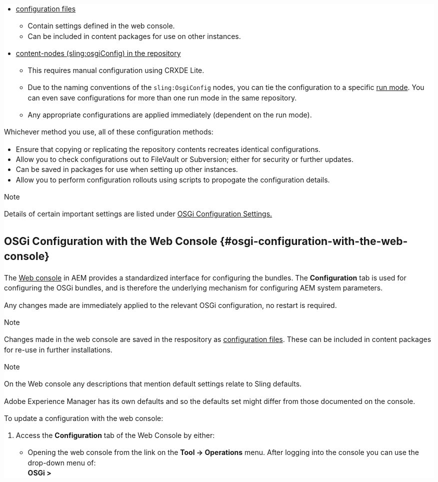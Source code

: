 * [configuration files](#osgiconfigurationwithconfigurationfiles)

    * Contain settings defined in the web console.
    * Can be included in content packages for use on other instances.

* [content-nodes (sling:osgiConfig) in the repository](#osgiconfigurationintherepository)

    * This requires manual configuration using CRXDE Lite.
    * Due to the naming conventions of the `sling:OsgiConfig` nodes, you can tie the configuration to a specific [run mode](../../deploying/using/configure-runmodes.md). You can even save configurations for more than one run mode in the same repository.
    
    * Any appropriate configurations are applied immediately (dependent on the run mode).

Whichever method you use, all of these configuration methods:

* Ensure that copying or replicating the repository contents recreates identical configurations.
* Allow you to check configurations out to FileVault or Subversion; either for security or further updates.
* Can be saved in packages for use when setting up other instances.
* Allow you to perform configuration rollouts using scripts to propogate the configuration details.

>[!NOTE]
>
>Details of certain important settings are listed under [OSGi Configuration Settings.](../../deploying/using/osgi-configuration-settings.md)

## OSGi Configuration with the Web Console {#osgi-configuration-with-the-web-console}

The [Web console](../../deploying/using/configuring-web-console.md) in AEM provides a standardized interface for configuring the bundles. The **Configuration** tab is used for configuring the OSGi bundles, and is therefore the underlying mechanism for configuring AEM system parameters.

Any changes made are immediately applied to the relevant OSGi configuration, no restart is required.

>[!NOTE]
>
>Changes made in the web console are saved in the respository as [configuration files](#osgiconfigurationwithconfigurationfiles). These can be included in content packages for re-use in further installations.

>[!NOTE]
>
>On the Web console any descriptions that mention default settings relate to Sling defaults.
>
>Adobe Experience Manager has its own defaults and so the defaults set might differ from those documented on the console.

To update a configuration with the web console:

1. Access the **Configuration** tab of the Web Console by either:

    * Opening the web console from the link on the **Tool -&gt; Operations** menu. After logging into the console you can use the drop-down menu of:  
      **OSGi &gt;**
    